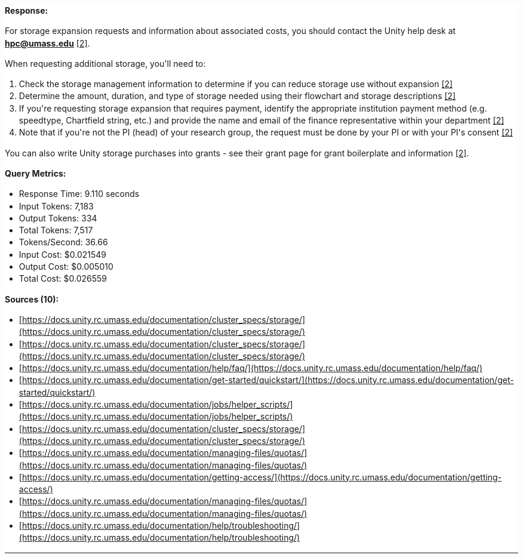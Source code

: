**Response:**

For storage expansion requests and information about associated costs, you should contact the Unity help desk at **hpc@umass.edu** [[2]](https://docs.unity.rc.umass.edu/documentation/cluster_specs/storage/).

When requesting additional storage, you'll need to:

1. Check the storage management information to determine if you can reduce storage use without expansion [[2]](https://docs.unity.rc.umass.edu/documentation/cluster_specs/storage/)
2. Determine the amount, duration, and type of storage needed using their flowchart and storage descriptions [[2]](https://docs.unity.rc.umass.edu/documentation/cluster_specs/storage/)
3. If you're requesting storage expansion that requires payment, identify the appropriate institution payment method (e.g. speedtype, Chartfield string, etc.) and provide the name and email of the finance representative within your department [[2]](https://docs.unity.rc.umass.edu/documentation/cluster_specs/storage/)
4. Note that if you're not the PI (head) of your research group, the request must be done by your PI or with your PI's consent [[2]](https://docs.unity.rc.umass.edu/documentation/cluster_specs/storage/)

You can also write Unity storage purchases into grants - see their grant page for grant boilerplate and information [[2]](https://docs.unity.rc.umass.edu/documentation/cluster_specs/storage/).

**Query Metrics:**
- Response Time: 9.110 seconds
- Input Tokens: 7,183
- Output Tokens: 334
- Total Tokens: 7,517
- Tokens/Second: 36.66
- Input Cost: $0.021549
- Output Cost: $0.005010
- Total Cost: $0.026559

**Sources (10):**
- [https://docs.unity.rc.umass.edu/documentation/cluster_specs/storage/](https://docs.unity.rc.umass.edu/documentation/cluster_specs/storage/)
- [https://docs.unity.rc.umass.edu/documentation/cluster_specs/storage/](https://docs.unity.rc.umass.edu/documentation/cluster_specs/storage/)
- [https://docs.unity.rc.umass.edu/documentation/help/faq/](https://docs.unity.rc.umass.edu/documentation/help/faq/)
- [https://docs.unity.rc.umass.edu/documentation/get-started/quickstart/](https://docs.unity.rc.umass.edu/documentation/get-started/quickstart/)
- [https://docs.unity.rc.umass.edu/documentation/jobs/helper_scripts/](https://docs.unity.rc.umass.edu/documentation/jobs/helper_scripts/)
- [https://docs.unity.rc.umass.edu/documentation/cluster_specs/storage/](https://docs.unity.rc.umass.edu/documentation/cluster_specs/storage/)
- [https://docs.unity.rc.umass.edu/documentation/managing-files/quotas/](https://docs.unity.rc.umass.edu/documentation/managing-files/quotas/)
- [https://docs.unity.rc.umass.edu/documentation/getting-access/](https://docs.unity.rc.umass.edu/documentation/getting-access/)
- [https://docs.unity.rc.umass.edu/documentation/managing-files/quotas/](https://docs.unity.rc.umass.edu/documentation/managing-files/quotas/)
- [https://docs.unity.rc.umass.edu/documentation/help/troubleshooting/](https://docs.unity.rc.umass.edu/documentation/help/troubleshooting/)

---